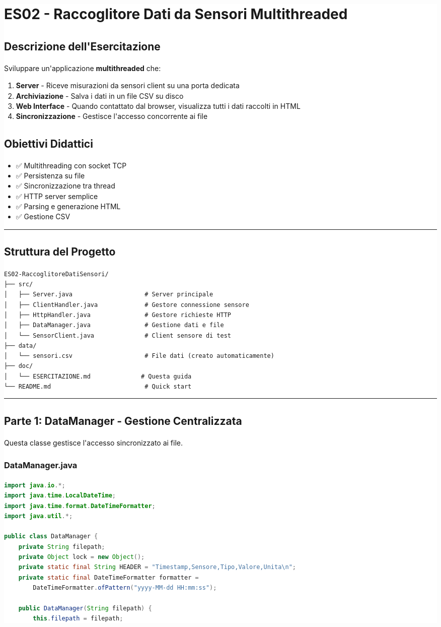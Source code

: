 # ES02 - Raccoglitore Dati da Sensori Multithreaded

## Descrizione dell'Esercitazione

Sviluppare un'applicazione **multithreaded** che:

1. **Server** - Riceve misurazioni da sensori client su una porta dedicata
2. **Archiviazione** - Salva i dati in un file CSV su disco
3. **Web Interface** - Quando contattato dal browser, visualizza tutti i dati raccolti in HTML
4. **Sincronizzazione** - Gestisce l'accesso concorrente ai file

## Obiettivi Didattici

- ✅ Multithreading con socket TCP
- ✅ Persistenza su file
- ✅ Sincronizzazione tra thread
- ✅ HTTP server semplice
- ✅ Parsing e generazione HTML
- ✅ Gestione CSV

---

## Struttura del Progetto

```
ES02-RaccoglitoreDatiSensori/
├── src/
│   ├── Server.java                    # Server principale
│   ├── ClientHandler.java             # Gestore connessione sensore
│   ├── HttpHandler.java               # Gestore richieste HTTP
│   ├── DataManager.java               # Gestione dati e file
│   └── SensorClient.java              # Client sensore di test
├── data/
│   └── sensori.csv                    # File dati (creato automaticamente)
├── doc/
│   └── ESERCITAZIONE.md              # Questa guida
└── README.md                          # Quick start

```

---

## Parte 1: DataManager - Gestione Centralizzata

Questa classe gestisce l'accesso sincronizzato ai file.

### DataManager.java

```java
import java.io.*;
import java.time.LocalDateTime;
import java.time.format.DateTimeFormatter;
import java.util.*;

public class DataManager {
    private String filepath;
    private Object lock = new Object();
    private static final String HEADER = "Timestamp,Sensore,Tipo,Valore,Unita\n";
    private static final DateTimeFormatter formatter = 
        DateTimeFormatter.ofPattern("yyyy-MM-dd HH:mm:ss");

    public DataManager(String filepath) {
        this.filepath = filepath;
```
